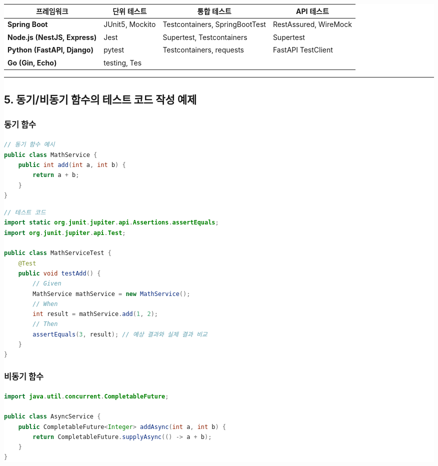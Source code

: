 | 프레임워크  | 단위 테스트 | 통합 테스트 | API 테스트 |
|------------|------------|------------|------------|
| **Spring Boot** | JUnit5, Mockito | Testcontainers, SpringBootTest | RestAssured, WireMock |
| **Node.js (NestJS, Express)** | Jest | Supertest, Testcontainers | Supertest |
| **Python (FastAPI, Django)** | pytest | Testcontainers, requests | FastAPI TestClient |
| **Go (Gin, Echo)** | testing, Tes|
---
## 5. 동기/비동기 함수의 테스트 코드 작성 예제

### 동기 함수
```java
// 동기 함수 예시
public class MathService {
    public int add(int a, int b) {
        return a + b;
    }
}
```
```java
// 테스트 코드
import static org.junit.jupiter.api.Assertions.assertEquals;
import org.junit.jupiter.api.Test;

public class MathServiceTest {
    @Test
    public void testAdd() {
        // Given
        MathService mathService = new MathService();
        // When
        int result = mathService.add(1, 2);
        // Then
        assertEquals(3, result); // 예상 결과와 실제 결과 비교
    }
}

```

### 비동기 함수
```java
import java.util.concurrent.CompletableFuture;

public class AsyncService {
    public CompletableFuture<Integer> addAsync(int a, int b) {
        return CompletableFuture.supplyAsync(() -> a + b);
    }
}

```
